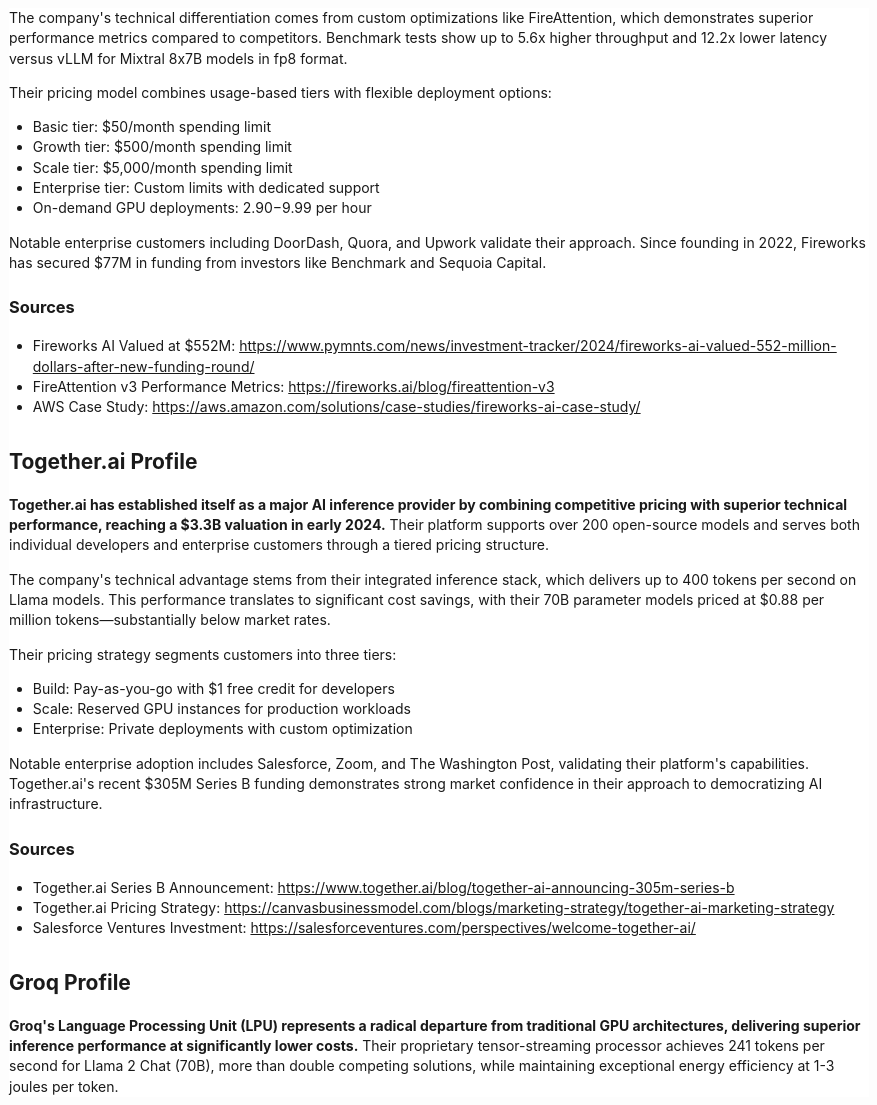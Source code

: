 The company's technical differentiation comes from custom optimizations like FireAttention, which demonstrates superior performance metrics compared to competitors. Benchmark tests show up to 5.6x higher throughput and 12.2x lower latency versus vLLM for Mixtral 8x7B models in fp8 format.

Their pricing model combines usage-based tiers with flexible deployment options:
* Basic tier: $50/month spending limit
* Growth tier: $500/month spending limit
* Scale tier: $5,000/month spending limit
* Enterprise tier: Custom limits with dedicated support
* On-demand GPU deployments: $2.90-$9.99 per hour

Notable enterprise customers including DoorDash, Quora, and Upwork validate their approach. Since founding in 2022, Fireworks has secured $77M in funding from investors like Benchmark and Sequoia Capital.

### Sources
- Fireworks AI Valued at $552M: https://www.pymnts.com/news/investment-tracker/2024/fireworks-ai-valued-552-million-dollars-after-new-funding-round/
- FireAttention v3 Performance Metrics: https://fireworks.ai/blog/fireattention-v3
- AWS Case Study: https://aws.amazon.com/solutions/case-studies/fireworks-ai-case-study/

## Together.ai Profile

**Together.ai has established itself as a major AI inference provider by combining competitive pricing with superior technical performance, reaching a $3.3B valuation in early 2024.** Their platform supports over 200 open-source models and serves both individual developers and enterprise customers through a tiered pricing structure.

The company's technical advantage stems from their integrated inference stack, which delivers up to 400 tokens per second on Llama models. This performance translates to significant cost savings, with their 70B parameter models priced at $0.88 per million tokens—substantially below market rates.

Their pricing strategy segments customers into three tiers:
- Build: Pay-as-you-go with $1 free credit for developers
- Scale: Reserved GPU instances for production workloads
- Enterprise: Private deployments with custom optimization

Notable enterprise adoption includes Salesforce, Zoom, and The Washington Post, validating their platform's capabilities. Together.ai's recent $305M Series B funding demonstrates strong market confidence in their approach to democratizing AI infrastructure.

### Sources
- Together.ai Series B Announcement: https://www.together.ai/blog/together-ai-announcing-305m-series-b
- Together.ai Pricing Strategy: https://canvasbusinessmodel.com/blogs/marketing-strategy/together-ai-marketing-strategy
- Salesforce Ventures Investment: https://salesforceventures.com/perspectives/welcome-together-ai/

## Groq Profile

**Groq's Language Processing Unit (LPU) represents a radical departure from traditional GPU architectures, delivering superior inference performance at significantly lower costs.** Their proprietary tensor-streaming processor achieves 241 tokens per second for Llama 2 Chat (70B), more than double competing solutions, while maintaining exceptional energy efficiency at 1-3 joules per token.
